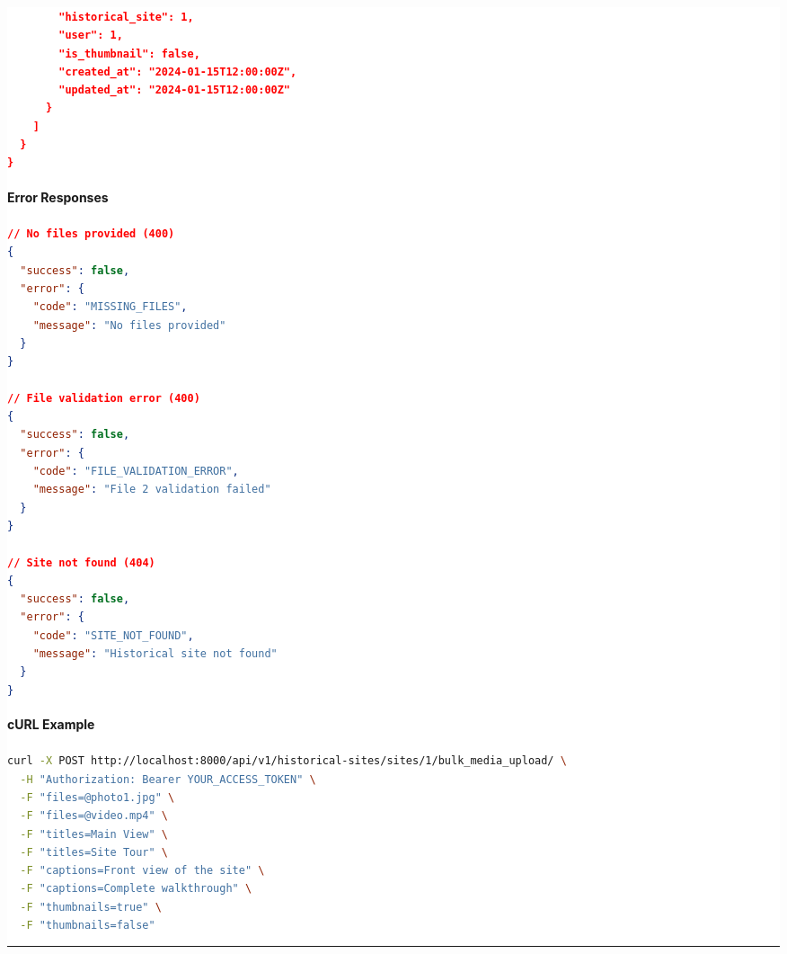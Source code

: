 ```json
        "historical_site": 1,
        "user": 1,
        "is_thumbnail": false,
        "created_at": "2024-01-15T12:00:00Z",
        "updated_at": "2024-01-15T12:00:00Z"
      }
    ]
  }
}
```

#### Error Responses

```json
// No files provided (400)
{
  "success": false,
  "error": {
    "code": "MISSING_FILES",
    "message": "No files provided"
  }
}

// File validation error (400)
{
  "success": false,
  "error": {
    "code": "FILE_VALIDATION_ERROR",
    "message": "File 2 validation failed"
  }
}

// Site not found (404)
{
  "success": false,
  "error": {
    "code": "SITE_NOT_FOUND",
    "message": "Historical site not found"
  }
}
```

#### cURL Example

```bash
curl -X POST http://localhost:8000/api/v1/historical-sites/sites/1/bulk_media_upload/ \
  -H "Authorization: Bearer YOUR_ACCESS_TOKEN" \
  -F "files=@photo1.jpg" \
  -F "files=@video.mp4" \
  -F "titles=Main View" \
  -F "titles=Site Tour" \
  -F "captions=Front view of the site" \
  -F "captions=Complete walkthrough" \
  -F "thumbnails=true" \
  -F "thumbnails=false"
```

---